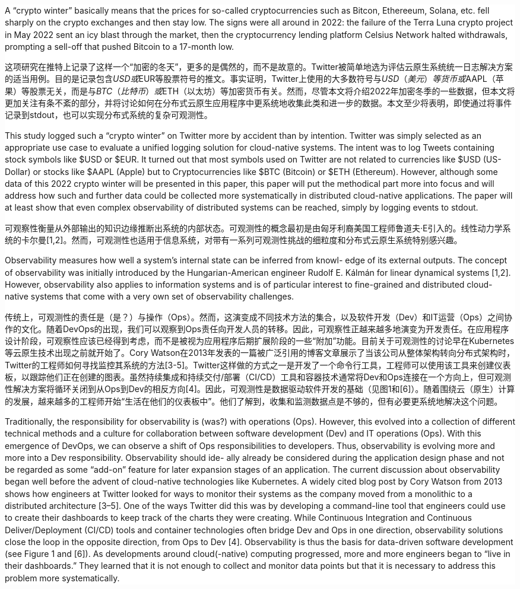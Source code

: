 A “crypto winter” basically means that the prices for so-called cryptocurrencies such as Bitcon, Ethereeum, Solana, etc. fell sharply on the crypto exchanges and then stay low. The signs were all around in 2022: the failure of the Terra Luna crypto project in May 2022 sent an icy blast through the market, then the cryptocurrency lending platform Celsius Network halted withdrawals, prompting a sell-off that pushed Bitcoin to a 17-month low.

这项研究在推特上记录了这样一个“加密的冬天”，更多的是偶然的，而不是故意的。Twitter被简单地选为评估云原生系统统一日志解决方案的适当用例。目的是记录包含$USD或$EUR等股票符号的推文。事实证明，Twitter上使用的大多数符号与$USD（美元）等货币或$AAPL（苹果）等股票无关，而是与$BTC（比特币）或$ETH（以太坊）等加密货币有关。然而，尽管本文将介绍2022年加密冬季的一些数据，但本文将更加关注有条不紊的部分，并将讨论如何在分布式云原生应用程序中更系统地收集此类和进一步的数据。本文至少将表明，即使通过将事件记录到stdout，也可以实现分布式系统的复杂可观测性。

This study logged such a “crypto winter” on Twitter more by accident than by intention. Twitter was simply selected as an appropriate use case to evaluate a unified logging solution for cloud-native systems. The intent was to log Tweets containing stock symbols like $USD or $EUR. It turned out that most symbols used on Twitter are not related to currencies like $USD (US-Dollar) or stocks like $AAPL (Apple) but to Cryptocurrencies like $BTC (Bitcoin) or $ETH (Ethereum). However, although some data of this 2022 crypto winter will be presented in this paper, this paper will put the methodical part more into focus and will address how such and further data could be collected more systematically in distributed cloud-native applications. The paper will at least show that even complex observability of distributed systems can be reached, simply by logging events to stdout.

可观察性衡量从外部输出的知识边缘推断出系统的内部状态。可观测性的概念最初是由匈牙利裔美国工程师鲁道夫·E引入的。线性动力学系统的卡尔曼[1,2]。然而，可观测性也适用于信息系统，对带有一系列可观测性挑战的细粒度和分布式云原生系统特别感兴趣。

Observability measures how well a system’s internal state can be inferred from knowl- edge of its external outputs. The concept of observability was initially introduced by the Hungarian-American engineer Rudolf E. Kálmán for linear dynamical systems [1,2]. However, observability also applies to information systems and is of particular interest to fine-grained and distributed cloud-native systems that come with a very own set of observability challenges.

传统上，可观测性的责任是（是？）与操作（Ops）。然而，这演变成不同技术方法的集合，以及软件开发（Dev）和IT运营（Ops）之间协作的文化。随着DevOps的出现，我们可以观察到Ops责任向开发人员的转移。因此，可观察性正越来越多地演变为开发责任。在应用程序设计阶段，可观察性应该已经得到考虑，而不是被视为应用程序后期扩展阶段的一些“附加”功能。目前关于可观测性的讨论早在Kubernetes等云原生技术出现之前就开始了。Cory Watson在2013年发表的一篇被广泛引用的博客文章展示了当该公司从整体架构转向分布式架构时，Twitter的工程师如何寻找监控其系统的方法[3-5]。Twitter这样做的方式之一是开发了一个命令行工具，工程师可以使用该工具来创建仪表板，以跟踪他们正在创建的图表。虽然持续集成和持续交付/部署（CI/CD）工具和容器技术通常将Dev和Ops连接在一个方向上，但可观测性解决方案将循环关闭到从Ops到Dev的相反方向[4]。因此，可观测性是数据驱动软件开发的基础（见图1和[6]）。随着围绕云（原生）计算的发展，越来越多的工程师开始“生活在他们的仪表板中”。他们了解到，收集和监测数据点是不够的，但有必要更系统地解决这个问题。

Traditionally, the responsibility for observability is (was?) with operations (Ops). However, this evolved into a collection of different technical methods and a culture for collaboration between software development (Dev) and IT operations (Ops). With this emergence of DevOps, we can observe a shift of Ops responsibilities to developers. Thus, observability is evolving more and more into a Dev responsibility. Observability should ide- ally already be considered during the application design phase and not be regarded as some
“add-on” feature for later expansion stages of an application. The current discussion about observability began well before the advent of cloud-native technologies like Kubernetes. A widely cited blog post by Cory Watson from 2013 shows how engineers at Twitter looked for ways to monitor their systems as the company moved from a monolithic to a distributed architecture [3–5]. One of the ways Twitter did this was by developing a command-line tool that engineers could use to create their dashboards to keep track of the charts they were creating. While Continuous Integration and Continuous Deliver/Deployment (CI/CD) tools and container technologies often bridge Dev and Ops in one direction, observability solutions close the loop in the opposite direction, from Ops to Dev [4]. Observability is thus the basis for data-driven software development (see Figure 1 and [6]). As developments around cloud(-native) computing progressed, more and more engineers began to “live in their dashboards.” They learned that it is not enough to collect and monitor data points but that it is necessary to address this problem more systematically.
